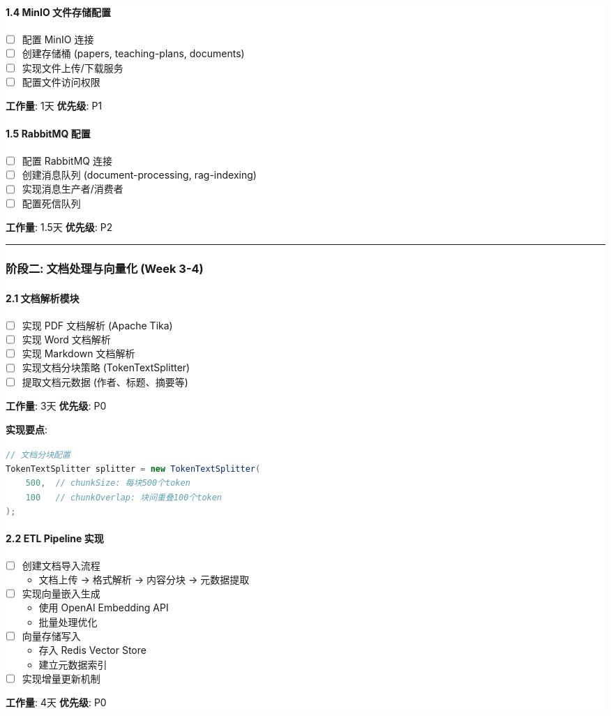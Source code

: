 #### 1.4 MinIO 文件存储配置
- [ ] 配置 MinIO 连接
- [ ] 创建存储桶 (papers, teaching-plans, documents)
- [ ] 实现文件上传/下载服务
- [ ] 配置文件访问权限

**工作量**: 1天
**优先级**: P1

#### 1.5 RabbitMQ 配置
- [ ] 配置 RabbitMQ 连接
- [ ] 创建消息队列 (document-processing, rag-indexing)
- [ ] 实现消息生产者/消费者
- [ ] 配置死信队列

**工作量**: 1.5天
**优先级**: P2

---

### 阶段二: 文档处理与向量化 (Week 3-4)

#### 2.1 文档解析模块
- [ ] 实现 PDF 文档解析 (Apache Tika)
- [ ] 实现 Word 文档解析
- [ ] 实现 Markdown 文档解析
- [ ] 实现文档分块策略 (TokenTextSplitter)
- [ ] 提取文档元数据 (作者、标题、摘要等)

**工作量**: 3天
**优先级**: P0

**实现要点**:
```java
// 文档分块配置
TokenTextSplitter splitter = new TokenTextSplitter(
    500,  // chunkSize: 每块500个token
    100   // chunkOverlap: 块间重叠100个token
);
```

#### 2.2 ETL Pipeline 实现
- [ ] 创建文档导入流程
  - 文档上传 → 格式解析 → 内容分块 → 元数据提取
- [ ] 实现向量嵌入生成
  - 使用 OpenAI Embedding API
  - 批量处理优化
- [ ] 向量存储写入
  - 存入 Redis Vector Store
  - 建立元数据索引
- [ ] 实现增量更新机制

**工作量**: 4天
**优先级**: P0
